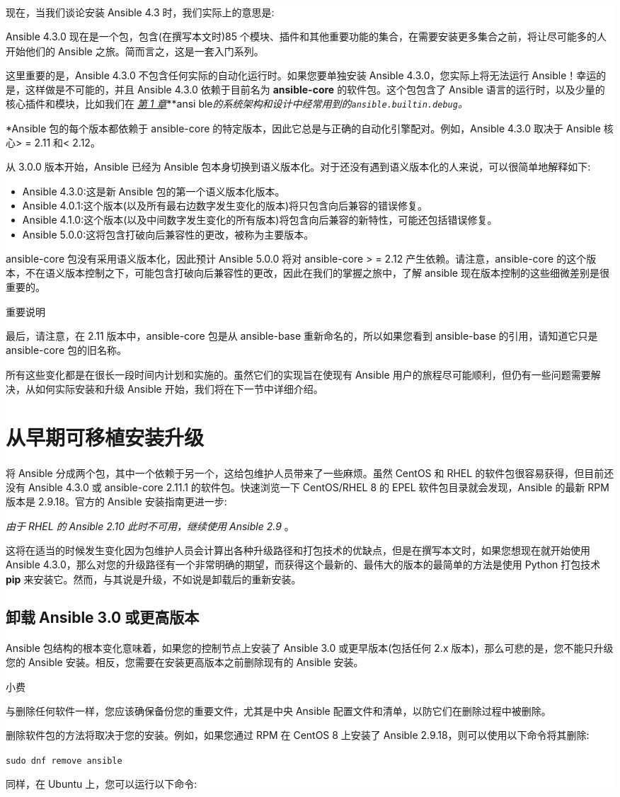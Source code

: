 现在，当我们谈论安装 Ansible 4.3 时，我们实际上的意思是:

Ansible 4.3.0 现在是一个包，包含(在撰写本文时)85 个模块、插件和其他重要功能的集合，在需要安装更多集合之前，将让尽可能多的人开始他们的 Ansible 之旅。简而言之，这是一套入门系列。

这里重要的是，Ansible 4.3.0 不包含任何实际的自动化运行时。如果您要单独安装 Ansible 4.3.0，您实际上将无法运行 Ansible！幸运的是，这样做是不可能的，并且 Ansible 4.3.0 依赖于目前名为 **ansible-core** 的软件包。这个包包含了 Ansible 语言的运行时，以及少量的核心插件和模块，比如我们在 [*第 1 章*](01.html#_idTextAnchor015)**ansi ble*的系统架构和设计中经常用到的`ansible.builtin.debug`。*

 *Ansible 包的每个版本都依赖于 ansible-core 的特定版本，因此它总是与正确的自动化引擎配对。例如，Ansible 4.3.0 取决于 Ansible 核心> = 2.11 和< 2.12。

从 3.0.0 版本开始，Ansible 已经为 Ansible 包本身切换到语义版本化。对于还没有遇到语义版本化的人来说，可以很简单地解释如下:

*   Ansible 4.3.0:这是新 Ansible 包的第一个语义版本化版本。
*   Ansible 4.0.1:这个版本(以及所有最右边数字发生变化的版本)将只包含向后兼容的错误修复。
*   Ansible 4.1.0:这个版本(以及中间数字发生变化的所有版本)将包含向后兼容的新特性，可能还包括错误修复。
*   Ansible 5.0.0:这将包含打破向后兼容性的更改，被称为主要版本。

ansible-core 包没有采用语义版本化，因此预计 Ansible 5.0.0 将对 ansible-core > = 2.12 产生依赖。请注意，ansible-core 的这个版本，不在语义版本控制之下，可能包含打破向后兼容性的更改，因此在我们的掌握之旅中，了解 ansible 现在版本控制的这些细微差别是很重要的。

重要说明

最后，请注意，在 2.11 版本中，ansible-core 包是从 ansible-base 重新命名的，所以如果您看到 ansible-base 的引用，请知道它只是 ansible-core 包的旧名称。

所有这些变化都是在很长一段时间内计划和实施的。虽然它们的实现旨在使现有 Ansible 用户的旅程尽可能顺利，但仍有一些问题需要解决，从如何实际安装和升级 Ansible 开始，我们将在下一节中详细介绍。

# 从早期可移植安装升级

将 Ansible 分成两个包，其中一个依赖于另一个，这给包维护人员带来了一些麻烦。虽然 CentOS 和 RHEL 的软件包很容易获得，但目前还没有 Ansible 4.3.0 或 ansible-core 2.11.1 的软件包。快速浏览一下 CentOS/RHEL 8 的 EPEL 软件包目录就会发现，Ansible 的最新 RPM 版本是 2.9.18。官方的 Ansible 安装指南更进一步:

*由于 RHEL 的 Ansible 2.10 此时不可用，继续使用 Ansible 2.9* 。

这将在适当的时候发生变化因为包维护人员会计算出各种升级路径和打包技术的优缺点，但是在撰写本文时，如果您想现在就开始使用 Ansible 4.3.0，那么对您的升级路径有一个非常明确的期望，而获得这个最新的、最伟大的版本的最简单的方法是使用 Python 打包技术 **pip** 来安装它。然而，与其说是升级，不如说是卸载后的重新安装。

## 卸载 Ansible 3.0 或更高版本

Ansible 包结构的根本变化意味着，如果您的控制节点上安装了 Ansible 3.0 或更早版本(包括任何 2.x 版本)，那么可悲的是，您不能只升级您的 Ansible 安装。相反，您需要在安装更高版本之前删除现有的 Ansible 安装。

小费

与删除任何软件一样，您应该确保备份您的重要文件，尤其是中央 Ansible 配置文件和清单，以防它们在删除过程中被删除。

删除软件包的方法将取决于您的安装。例如，如果您通过 RPM 在 CentOS 8 上安装了 Ansible 2.9.18，则可以使用以下命令将其删除:

```
sudo dnf remove ansible
```

同样，在 Ubuntu 上，您可以运行以下命令:
